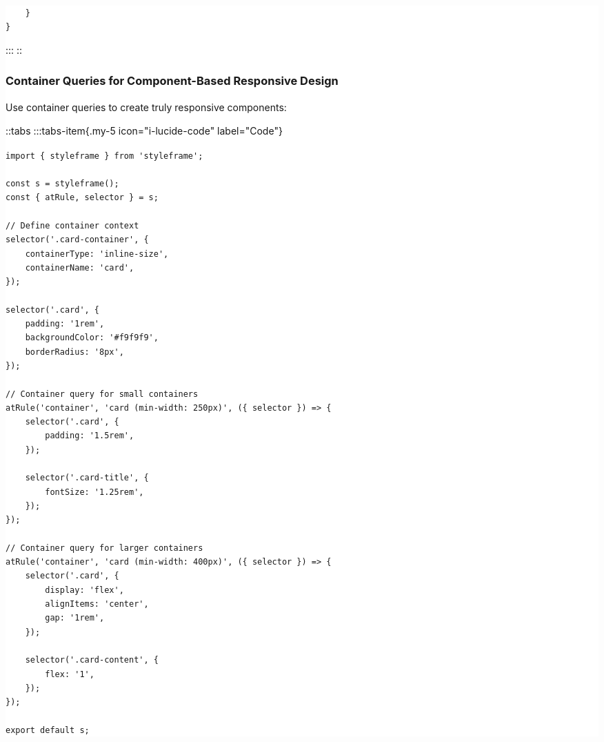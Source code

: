 ```css
    }
}
```


:::
::

### Container Queries for Component-Based Responsive Design

Use container queries to create truly responsive components:

::tabs
:::tabs-item{.my-5 icon="i-lucide-code" label="Code"}

```textmate
import { styleframe } from 'styleframe';

const s = styleframe();
const { atRule, selector } = s;

// Define container context
selector('.card-container', {
    containerType: 'inline-size',
    containerName: 'card',
});

selector('.card', {
    padding: '1rem',
    backgroundColor: '#f9f9f9',
    borderRadius: '8px',
});

// Container query for small containers
atRule('container', 'card (min-width: 250px)', ({ selector }) => {
    selector('.card', {
        padding: '1.5rem',
    });
    
    selector('.card-title', {
        fontSize: '1.25rem',
    });
});

// Container query for larger containers
atRule('container', 'card (min-width: 400px)', ({ selector }) => {
    selector('.card', {
        display: 'flex',
        alignItems: 'center',
        gap: '1rem',
    });
    
    selector('.card-content', {
        flex: '1',
    });
});

export default s;
```
